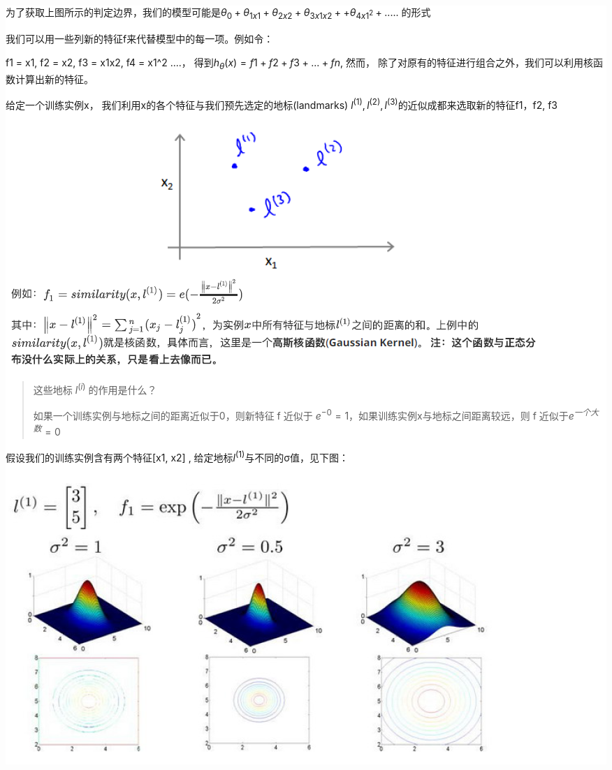 为了获取上图所示的判定边界，我们的模型可能是$\theta_0 + \theta_{1x1} + \theta_{2x2} + \theta_{3x1x2} +  + \theta_{4x1^2} + .....$ 的形式

我们可以用一些列新的特征f来代替模型中的每一项。例如令：

f1 = x1, f2 = x2, f3 = x1x2, f4 = x1^2   ....， 得到$h_\theta(x) = f1 + f2 + f3 + ... + fn$, 然而， 除了对原有的特征进行组合之外，我们可以利用核函数计算出新的特征。

给定一个训练实例x， 我们利用x的各个特征与我们预先选定的地标(landmarks) $l^{(1)}, l^{(2)}, l^{(3)}$的近似成都来选取新的特征f1，f2, f3

![1543652400137](/img/1543652400137.png)

> 这些地标 $l^{(i)}$ 的作用是什么？
>
> 如果一个训练实例与地标之间的距离近似于0，则新特征 f 近似于 $e^{-0} = 1$，如果训练实例x与地标之间距离较远，则 f 近似于$e^{一个大数} = 0$

假设我们的训练实例含有两个特征[x1, x2] , 给定地标$l^{(1)}$与不同的σ值，见下图：

![1543653311899](/img/1543653311899.png)
